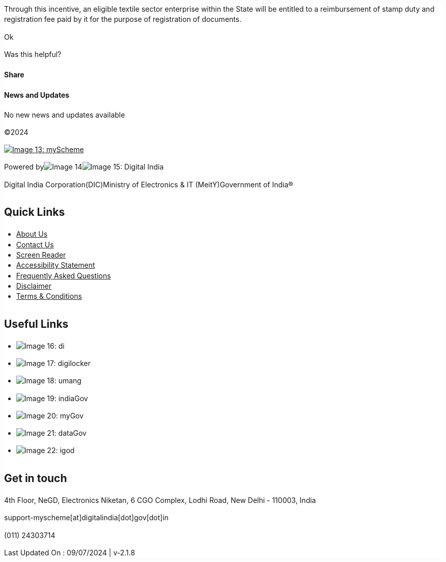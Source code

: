 Through this incentive, an eligible textile sector enterprise within the State will be entitled to a reimbursement of stamp duty and registration fee paid by it for the purpose of registration of documents.

Ok

Was this helpful?

#### Share

#### News and Updates

No new news and updates available

©2024

[![Image 13: myScheme](blob:https://www.myscheme.gov.in/b9a31d3949b1882a09ed2f8508d538f3)](https://www.myscheme.gov.in/)

Powered by![Image 14](blob:https://www.myscheme.gov.in/a01e597e35ed1eeaefa52c5d0c5fe71b)![Image 15: Digital India](blob:https://www.myscheme.gov.in/b9a31d3949b1882a09ed2f8508d538f3)

Digital India Corporation(DIC)Ministry of Electronics & IT (MeitY)Government of India®

Quick Links
-----------

*   [About Us](https://www.myscheme.gov.in/about)
*   [Contact Us](https://www.myscheme.gov.in/contact)
*   [Screen Reader](https://www.myscheme.gov.in/screen-reader)
*   [Accessibility Statement](https://www.myscheme.gov.in/accessibility-statement)
*   [Frequently Asked Questions](https://www.myscheme.gov.in/faqs)
*   [Disclaimer](https://www.myscheme.gov.in/disclaimer)
*   [Terms & Conditions](https://www.myscheme.gov.in/terms-conditions)

Useful Links
------------

*   ![Image 16: di](blob:https://www.myscheme.gov.in/b9a31d3949b1882a09ed2f8508d538f3)
    
*   ![Image 17: digilocker](blob:https://www.myscheme.gov.in/b9a31d3949b1882a09ed2f8508d538f3)
    
*   ![Image 18: umang](blob:https://www.myscheme.gov.in/b9a31d3949b1882a09ed2f8508d538f3)
    
*   ![Image 19: indiaGov](blob:https://www.myscheme.gov.in/b9a31d3949b1882a09ed2f8508d538f3)
    
*   ![Image 20: myGov](blob:https://www.myscheme.gov.in/b9a31d3949b1882a09ed2f8508d538f3)
    
*   ![Image 21: dataGov](blob:https://www.myscheme.gov.in/b9a31d3949b1882a09ed2f8508d538f3)
    
*   ![Image 22: igod](blob:https://www.myscheme.gov.in/b9a31d3949b1882a09ed2f8508d538f3)
    

Get in touch
------------

4th Floor, NeGD, Electronics Niketan, 6 CGO Complex, Lodhi Road, New Delhi - 110003, India

support-myscheme\[at\]digitalindia\[dot\]gov\[dot\]in

(011) 24303714

Last Updated On : 09/07/2024 | v-2.1.8
